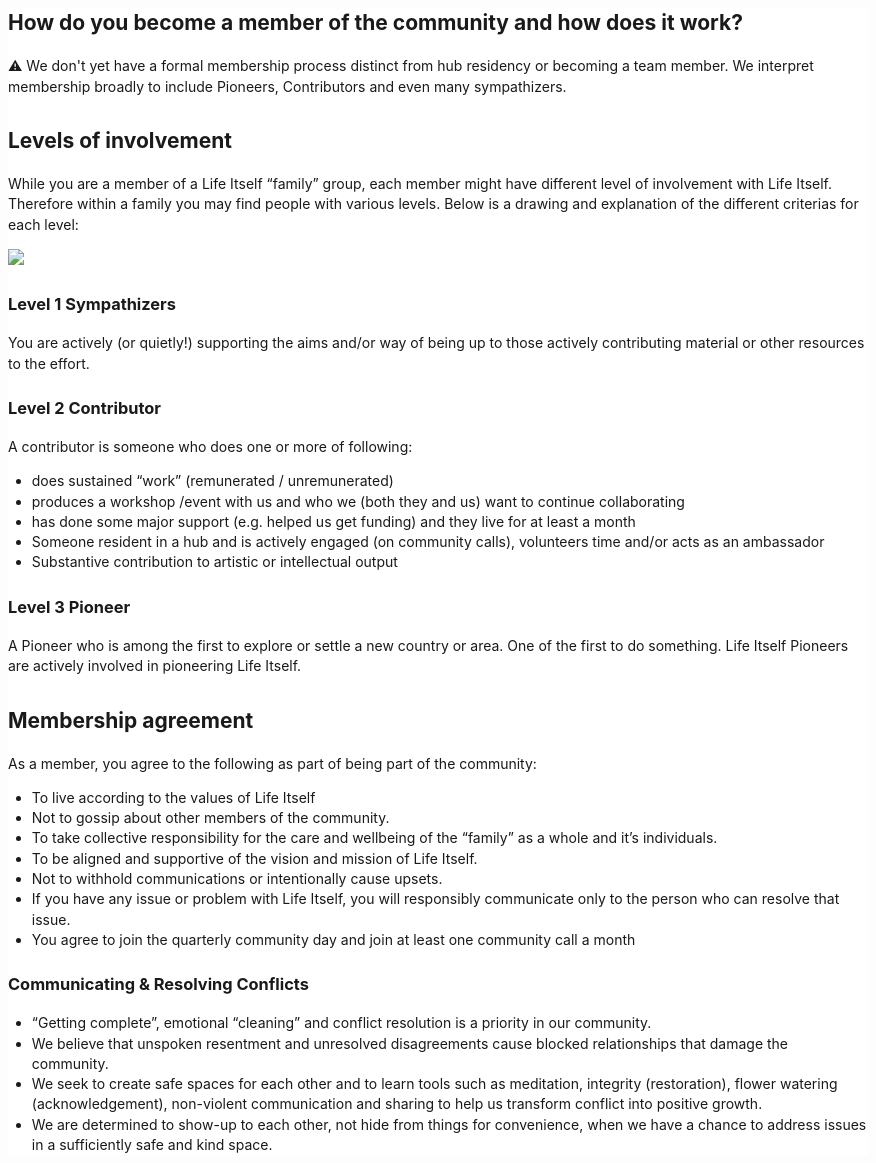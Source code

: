 ## How do you become a member of the community and how does it work?

⚠ We don't yet have a formal membership process distinct from hub residency or becoming a team member. We interpret membership broadly to include Pioneers, Contributors and even many sympathizers.

## Levels of involvement

While you are a member of a Life Itself “family” group, each member might have different level of involvement with Life Itself. Therefore within a family you may find people with various levels. Below is a drawing and explanation of the different criterias for each level:

![](https://docs.google.com/drawings/d/e/2PACX-1vSSLGMjGemTOB1cNKNwPlC6fP3GDtTAgxpU-FHvleOujfHy2nwBqSqKnh7jcWhMvAMTorblW_qOnAyX/pub?w=579&h=528)

### Level 1 Sympathizers

You are actively (or quietly!) supporting the aims and/or way of being up to those actively contributing material or other resources to the effort.

### Level 2 Contributor

A contributor is someone who does one or more of following:

- does sustained “work” (remunerated / unremunerated)
- produces a workshop /event with us and who we (both they and us) want to continue collaborating
- has done some major support (e.g. helped us get funding) and they live for at least a month
- Someone resident in a hub and is actively engaged (on community calls), volunteers time and/or acts as an ambassador
- Substantive contribution to artistic or intellectual output

### Level 3 Pioneer

A Pioneer who is among the first to explore or settle a new country or area. One of the first to do something. Life Itself Pioneers are actively involved in pioneering Life Itself.

## Membership agreement

As a member, you agree to the following as part of being part of the community:

- To live according to the values of Life Itself
- Not to gossip about other members of the community.
- To take collective responsibility for the care and wellbeing of the “family” as a whole and it’s individuals.
- To be aligned and supportive of the vision and mission of Life Itself.
- Not to withhold communications or intentionally cause upsets.
- If you have any issue or problem with Life Itself, you will responsibly communicate only to the person who can resolve that issue.
- You agree to join the quarterly community day and join at least one community call a month

### Communicating & Resolving Conflicts

- “Getting complete”, emotional “cleaning” and conflict resolution is a priority in our community.
- We believe that unspoken resentment and unresolved disagreements cause blocked relationships that damage the community.
- We seek to create safe spaces for each other and to learn tools such as meditation, integrity (restoration), flower watering (acknowledgement), non-violent communication and sharing to help us transform conflict into positive growth.
- We are determined to show-up to each other, not hide from things for convenience, when we have a chance to address issues in a sufficiently safe and kind space.
